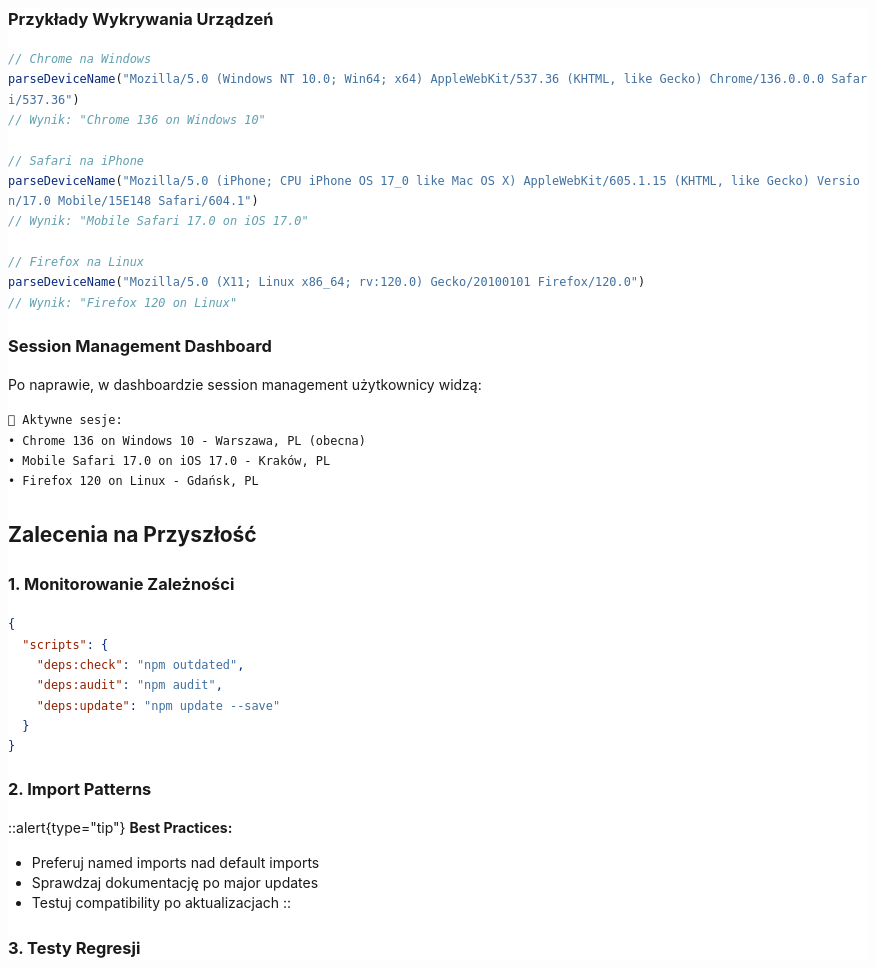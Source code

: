 ### Przykłady Wykrywania Urządzeń

```typescript
// Chrome na Windows
parseDeviceName("Mozilla/5.0 (Windows NT 10.0; Win64; x64) AppleWebKit/537.36 (KHTML, like Gecko) Chrome/136.0.0.0 Safari/537.36")
// Wynik: "Chrome 136 on Windows 10"

// Safari na iPhone
parseDeviceName("Mozilla/5.0 (iPhone; CPU iPhone OS 17_0 like Mac OS X) AppleWebKit/605.1.15 (KHTML, like Gecko) Version/17.0 Mobile/15E148 Safari/604.1")
// Wynik: "Mobile Safari 17.0 on iOS 17.0"

// Firefox na Linux
parseDeviceName("Mozilla/5.0 (X11; Linux x86_64; rv:120.0) Gecko/20100101 Firefox/120.0")
// Wynik: "Firefox 120 on Linux"
```

### Session Management Dashboard

Po naprawie, w dashboardzie session management użytkownicy widzą:

```text
📱 Aktywne sesje:
• Chrome 136 on Windows 10 - Warszawa, PL (obecna)
• Mobile Safari 17.0 on iOS 17.0 - Kraków, PL
• Firefox 120 on Linux - Gdańsk, PL
```

## Zalecenia na Przyszłość

### 1. Monitorowanie Zależności

```json
{
  "scripts": {
    "deps:check": "npm outdated",
    "deps:audit": "npm audit",
    "deps:update": "npm update --save"
  }
}
```

### 2. Import Patterns

::alert{type="tip"}
**Best Practices:**
- Preferuj named imports nad default imports
- Sprawdzaj dokumentację po major updates
- Testuj compatibility po aktualizacjach
::

### 3. Testy Regresji
